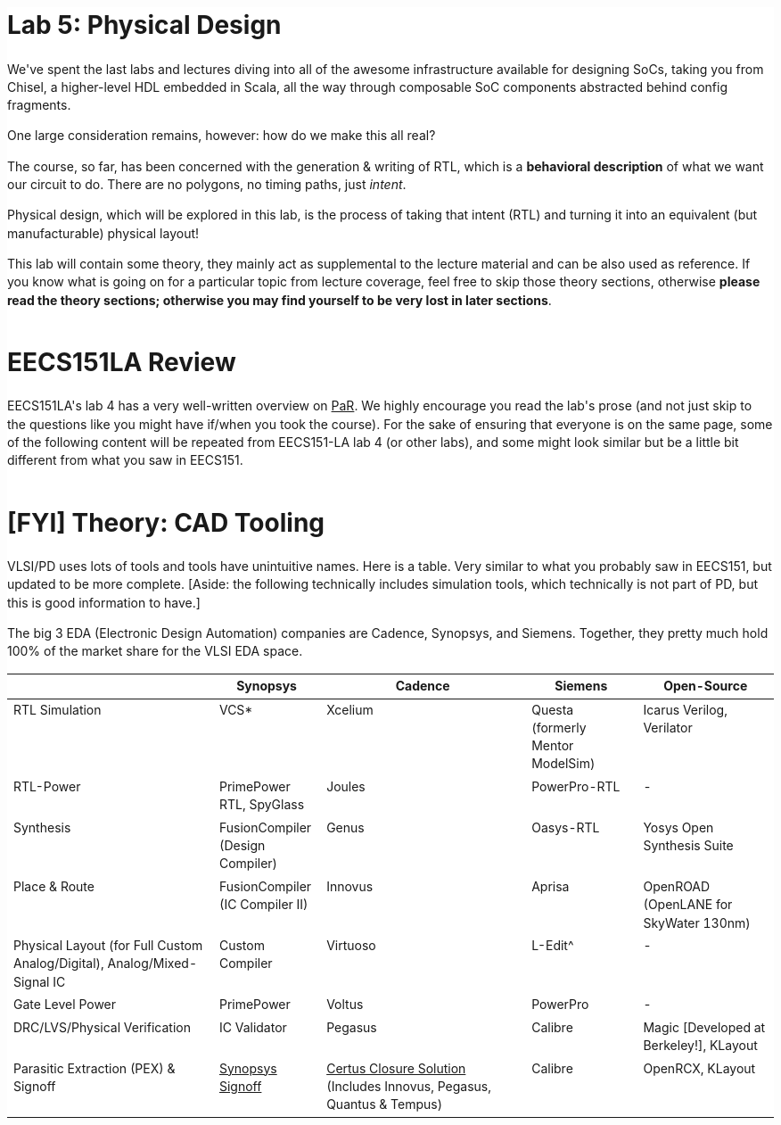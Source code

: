 # Lab 5: Physical Design

We've spent the last labs and lectures diving into all of the awesome infrastructure available for designing SoCs,
taking you from Chisel, a higher-level HDL embedded in Scala, all the way through composable SoC components abstracted behind config fragments.

One large consideration remains, however:
how do we make this all real?

The course, so far, has been concerned with the generation & writing of RTL, which is a **behavioral description** of what we want our circuit to do.
There are no polygons, no timing paths, just _intent_.

Physical design, which will be explored in this lab, is the process of taking that intent (RTL) and turning it into an equivalent (but manufacturable) physical layout!

This lab will contain some theory, they mainly act as supplemental to the lecture material and can be also used as reference. If you know what is going on for a particular topic from lecture coverage, feel free to skip those theory sections, otherwise **please read the theory sections; otherwise you may find yourself to be very lost in later sections**. 

# EECS151LA Review
EECS151LA's lab 4 has a very well-written overview on [PaR](https://github.com/EECS150/asic-labs-sp24/tree/main/lab4).
We highly encourage you read the lab's prose (and not just skip to the questions like you might have if/when you took the course).
For the sake of ensuring that everyone is on the same page, some of the following content will be repeated from EECS151-LA lab 4 (or other labs), and some might look similar but be a little bit different from what you saw in EECS151.

# [FYI] Theory: CAD Tooling
VLSI/PD uses lots of tools and tools have unintuitive names. Here is a table. Very similar to what you probably saw in EECS151, but updated to be more complete.
[Aside: the following technically includes simulation tools, which technically is not part of PD, but this is good information to have.]

The big 3 EDA (Electronic Design Automation) companies are Cadence, Synopsys, and Siemens. Together, they pretty much hold 100% of the market share for the VLSI EDA space.

|  | Synopsys | Cadence | Siemens | Open-Source
|---|---|---|---|---|
| RTL Simulation | VCS* | Xcelium | Questa (formerly Mentor ModelSim) | Icarus Verilog, Verilator
| RTL-Power | PrimePower RTL, SpyGlass | Joules | PowerPro-RTL | - |
| Synthesis | FusionCompiler (Design Compiler) | Genus | Oasys-RTL | Yosys Open Synthesis Suite
| Place & Route | FusionCompiler (IC Compiler II) | Innovus | Aprisa | OpenROAD (OpenLANE for SkyWater 130nm) |
| Physical Layout (for Full Custom Analog/Digital), Analog/Mixed-Signal IC | Custom Compiler | Virtuoso | L-Edit^ | - |
| Gate Level Power | PrimePower | Voltus | PowerPro | - |
| DRC/LVS/Physical Verification | IC Validator | Pegasus | Calibre | Magic [Developed at Berkeley!], KLayout
| Parasitic Extraction (PEX) & Signoff | [Synopsys Signoff](https://www.synopsys.com/implementation-and-signoff/signoff.html#products) | [Certus Closure Solution](https://www.cadence.com/en_US/home/resources/datasheets/cadence-certus-closure-solution-ds.html) (Includes Innovus, Pegasus, Quantus & Tempus) | Calibre | OpenRCX, KLayout
